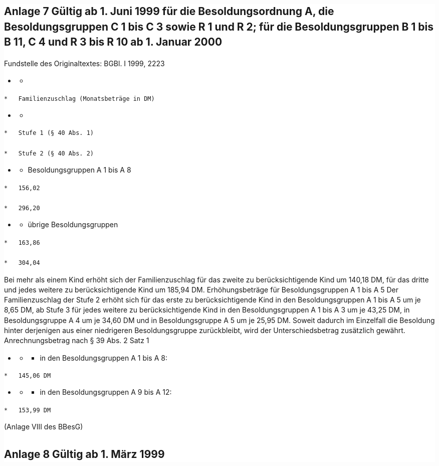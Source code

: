 ## Anlage 7 Gültig ab 1. Juni 1999 für die Besoldungsordnung A, die Besoldungsgruppen C 1 bis C 3 sowie R 1 und R 2; für die Besoldungsgruppen B 1 bis B 11, C 4 und R 3 bis R 10 ab 1. Januar 2000

Fundstelle des Originaltextes: BGBl. I 1999, 2223

*    *
    *   Familienzuschlag (Monatsbeträge in DM)


*    *
    *   Stufe 1 (§ 40 Abs. 1)

    *   Stufe 2 (§ 40 Abs. 2)


*    *   Besoldungsgruppen A 1 bis A 8

    *   156,02

    *   296,20


*    *   übrige Besoldungsgruppen

    *   163,86

    *   304,04



Bei mehr als einem Kind erhöht sich der Familienzuschlag für das
zweite zu berücksichtigende Kind um 140,18 DM, für das dritte und
jedes weitere zu berücksichtigende Kind um 185,94 DM.
Erhöhungsbeträge für Besoldungsgruppen A 1 bis A 5
Der Familienzuschlag der Stufe 2 erhöht sich für das erste zu
berücksichtigende Kind in den Besoldungsgruppen A 1 bis A 5 um je 8,65
DM, ab Stufe 3 für jedes weitere zu berücksichtigende Kind
in den Besoldungsgruppen A 1 bis A 3 um je 43,25 DM,
in Besoldungsgruppe A 4 um je 34,60 DM
und in Besoldungsgruppe A 5 um je 25,95 DM.
Soweit dadurch im Einzelfall die Besoldung hinter derjenigen aus einer
niedrigeren Besoldungsgruppe zurückbleibt, wird der Unterschiedsbetrag
zusätzlich gewährt.
Anrechnungsbetrag nach § 39 Abs. 2 Satz 1

*    *   - in den Besoldungsgruppen A 1 bis A 8:

    *   145,06 DM


*    *   - in den Besoldungsgruppen A 9 bis A 12:

    *   153,99 DM




(Anlage VIII des BBesG)

## Anlage 8 Gültig ab 1. März 1999
